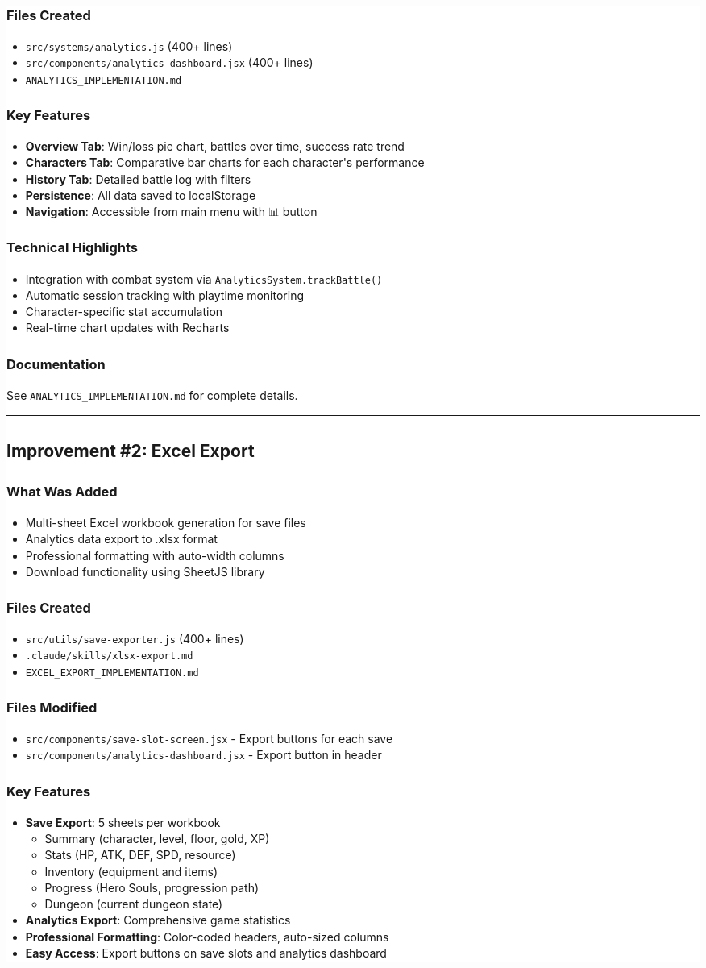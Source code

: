 ### Files Created
- `src/systems/analytics.js` (400+ lines)
- `src/components/analytics-dashboard.jsx` (400+ lines)
- `ANALYTICS_IMPLEMENTATION.md`

### Key Features
- **Overview Tab**: Win/loss pie chart, battles over time, success rate trend
- **Characters Tab**: Comparative bar charts for each character's performance
- **History Tab**: Detailed battle log with filters
- **Persistence**: All data saved to localStorage
- **Navigation**: Accessible from main menu with 📊 button

### Technical Highlights
- Integration with combat system via `AnalyticsSystem.trackBattle()`
- Automatic session tracking with playtime monitoring
- Character-specific stat accumulation
- Real-time chart updates with Recharts

### Documentation
See `ANALYTICS_IMPLEMENTATION.md` for complete details.

---

## Improvement #2: Excel Export

### What Was Added
- Multi-sheet Excel workbook generation for save files
- Analytics data export to .xlsx format
- Professional formatting with auto-width columns
- Download functionality using SheetJS library

### Files Created
- `src/utils/save-exporter.js` (400+ lines)
- `.claude/skills/xlsx-export.md`
- `EXCEL_EXPORT_IMPLEMENTATION.md`

### Files Modified
- `src/components/save-slot-screen.jsx` - Export buttons for each save
- `src/components/analytics-dashboard.jsx` - Export button in header

### Key Features
- **Save Export**: 5 sheets per workbook
  - Summary (character, level, floor, gold, XP)
  - Stats (HP, ATK, DEF, SPD, resource)
  - Inventory (equipment and items)
  - Progress (Hero Souls, progression path)
  - Dungeon (current dungeon state)
- **Analytics Export**: Comprehensive game statistics
- **Professional Formatting**: Color-coded headers, auto-sized columns
- **Easy Access**: Export buttons on save slots and analytics dashboard
